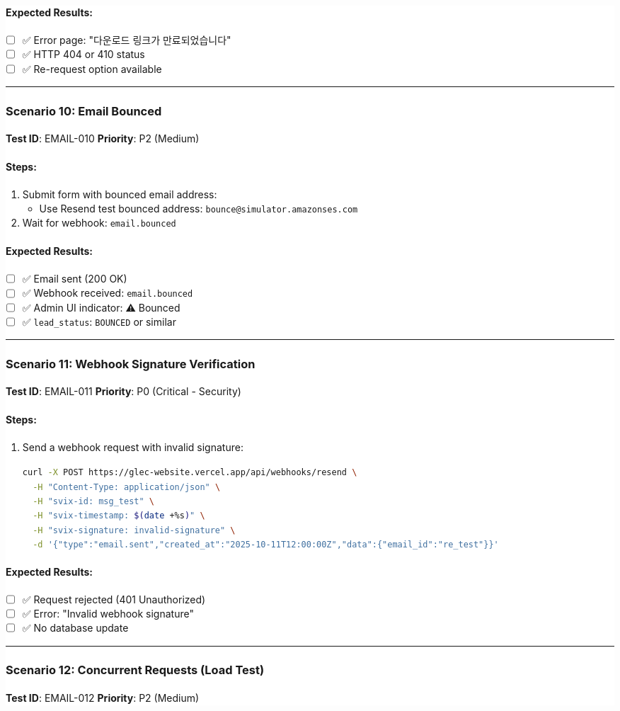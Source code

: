 #### Expected Results:
- [ ] ✅ Error page: "다운로드 링크가 만료되었습니다"
- [ ] ✅ HTTP 404 or 410 status
- [ ] ✅ Re-request option available

---

### Scenario 10: Email Bounced

**Test ID**: EMAIL-010
**Priority**: P2 (Medium)

#### Steps:
1. Submit form with bounced email address:
   - Use Resend test bounced address: `bounce@simulator.amazonses.com`
2. Wait for webhook: `email.bounced`

#### Expected Results:
- [ ] ✅ Email sent (200 OK)
- [ ] ✅ Webhook received: `email.bounced`
- [ ] ✅ Admin UI indicator: ⚠️ Bounced
- [ ] ✅ `lead_status`: `BOUNCED` or similar

---

### Scenario 11: Webhook Signature Verification

**Test ID**: EMAIL-011
**Priority**: P0 (Critical - Security)

#### Steps:
1. Send a webhook request with invalid signature:
   ```bash
   curl -X POST https://glec-website.vercel.app/api/webhooks/resend \
     -H "Content-Type: application/json" \
     -H "svix-id: msg_test" \
     -H "svix-timestamp: $(date +%s)" \
     -H "svix-signature: invalid-signature" \
     -d '{"type":"email.sent","created_at":"2025-10-11T12:00:00Z","data":{"email_id":"re_test"}}'
   ```

#### Expected Results:
- [ ] ✅ Request rejected (401 Unauthorized)
- [ ] ✅ Error: "Invalid webhook signature"
- [ ] ✅ No database update

---

### Scenario 12: Concurrent Requests (Load Test)

**Test ID**: EMAIL-012
**Priority**: P2 (Medium)
